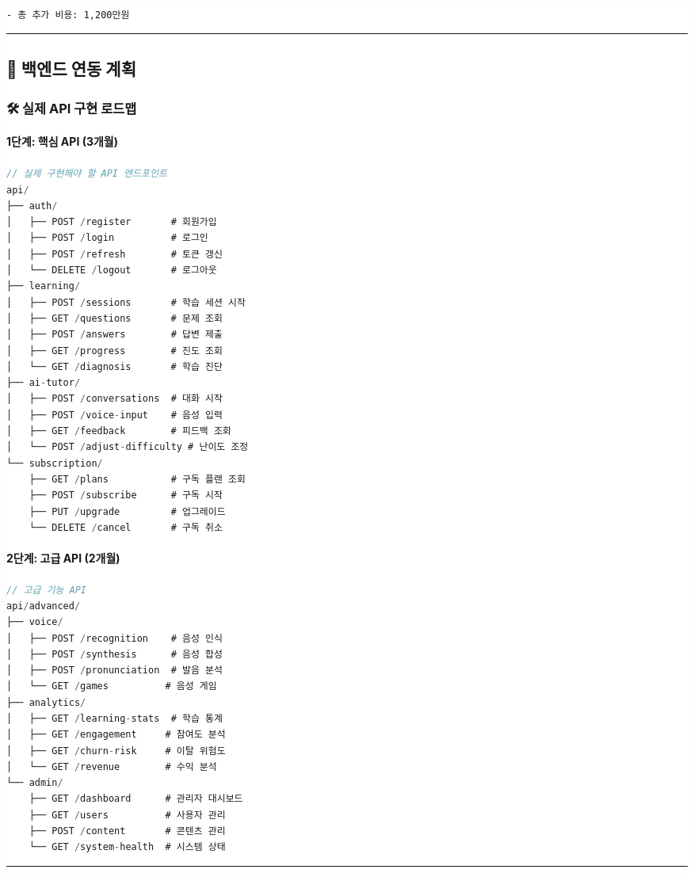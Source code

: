 ```
- 총 추가 비용: 1,200만원
```

---

## 🔗 **백엔드 연동 계획**

### 🛠️ **실제 API 구현 로드맵**

#### **1단계: 핵심 API (3개월)**
```typescript
// 실제 구현해야 할 API 엔드포인트
api/
├── auth/
│   ├── POST /register       # 회원가입
│   ├── POST /login          # 로그인
│   ├── POST /refresh        # 토큰 갱신
│   └── DELETE /logout       # 로그아웃
├── learning/
│   ├── POST /sessions       # 학습 세션 시작
│   ├── GET /questions       # 문제 조회
│   ├── POST /answers        # 답변 제출
│   ├── GET /progress        # 진도 조회
│   └── GET /diagnosis       # 학습 진단
├── ai-tutor/
│   ├── POST /conversations  # 대화 시작
│   ├── POST /voice-input    # 음성 입력
│   ├── GET /feedback        # 피드백 조회
│   └── POST /adjust-difficulty # 난이도 조정
└── subscription/
    ├── GET /plans           # 구독 플랜 조회
    ├── POST /subscribe      # 구독 시작
    ├── PUT /upgrade         # 업그레이드
    └── DELETE /cancel       # 구독 취소
```

#### **2단계: 고급 API (2개월)**
```typescript
// 고급 기능 API
api/advanced/
├── voice/
│   ├── POST /recognition    # 음성 인식
│   ├── POST /synthesis      # 음성 합성
│   ├── POST /pronunciation  # 발음 분석
│   └── GET /games          # 음성 게임
├── analytics/
│   ├── GET /learning-stats  # 학습 통계
│   ├── GET /engagement     # 참여도 분석
│   ├── GET /churn-risk     # 이탈 위험도
│   └── GET /revenue        # 수익 분석
└── admin/
    ├── GET /dashboard      # 관리자 대시보드
    ├── GET /users          # 사용자 관리
    ├── POST /content       # 콘텐츠 관리
    └── GET /system-health  # 시스템 상태
```

---